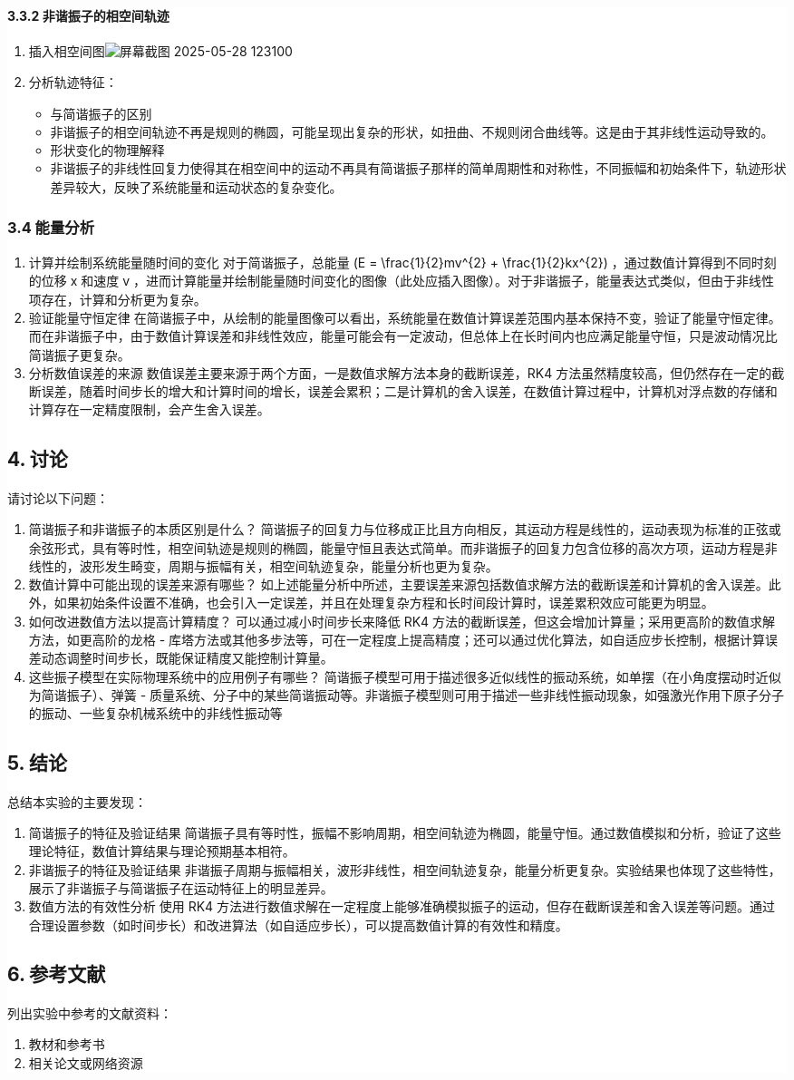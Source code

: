 #### 3.3.2 非谐振子的相空间轨迹

1. 插入相空间图![屏幕截图 2025-05-28 123100](https://github.com/user-attachments/assets/fd648a0c-0eb2-4d3a-8aaa-815226c0d63d)

2. 分析轨迹特征：
   - 与简谐振子的区别
   - 非谐振子的相空间轨迹不再是规则的椭圆，可能呈现出复杂的形状，如扭曲、不规则闭合曲线等。这是由于其非线性运动导致的。
   - 形状变化的物理解释
   - 非谐振子的非线性回复力使得其在相空间中的运动不再具有简谐振子那样的简单周期性和对称性，不同振幅和初始条件下，轨迹形状差异较大，反映了系统能量和运动状态的复杂变化。

### 3.4 能量分析

1. 计算并绘制系统能量随时间的变化
   对于简谐振子，总能量 \(E = \frac{1}{2}mv^{2} + \frac{1}{2}kx^{2}\) ，通过数值计算得到不同时刻的位移 x 和速度 v ，进而计算能量并绘制能量随时间变化的图像（此处应插入图像）。对于非谐振子，能量表达式类似，但由于非线性项存在，计算和分析更为复杂。
3. 验证能量守恒定律
   在简谐振子中，从绘制的能量图像可以看出，系统能量在数值计算误差范围内基本保持不变，验证了能量守恒定律。而在非谐振子中，由于数值计算误差和非线性效应，能量可能会有一定波动，但总体上在长时间内也应满足能量守恒，只是波动情况比简谐振子更复杂。
5. 分析数值误差的来源
   数值误差主要来源于两个方面，一是数值求解方法本身的截断误差，RK4 方法虽然精度较高，但仍然存在一定的截断误差，随着时间步长的增大和计算时间的增长，误差会累积；二是计算机的舍入误差，在数值计算过程中，计算机对浮点数的存储和计算存在一定精度限制，会产生舍入误差。

## 4. 讨论

请讨论以下问题：

1. 简谐振子和非谐振子的本质区别是什么？
   简谐振子的回复力与位移成正比且方向相反，其运动方程是线性的，运动表现为标准的正弦或余弦形式，具有等时性，相空间轨迹是规则的椭圆，能量守恒且表达式简单。而非谐振子的回复力包含位移的高次方项，运动方程是非线性的，波形发生畸变，周期与振幅有关，相空间轨迹复杂，能量分析也更为复杂。
3. 数值计算中可能出现的误差来源有哪些？
   如上述能量分析中所述，主要误差来源包括数值求解方法的截断误差和计算机的舍入误差。此外，如果初始条件设置不准确，也会引入一定误差，并且在处理复杂方程和长时间段计算时，误差累积效应可能更为明显。
5. 如何改进数值方法以提高计算精度？
   可以通过减小时间步长来降低 RK4 方法的截断误差，但这会增加计算量；采用更高阶的数值求解方法，如更高阶的龙格 - 库塔方法或其他多步法等，可在一定程度上提高精度；还可以通过优化算法，如自适应步长控制，根据计算误差动态调整时间步长，既能保证精度又能控制计算量。
7. 这些振子模型在实际物理系统中的应用例子有哪些？
   简谐振子模型可用于描述很多近似线性的振动系统，如单摆（在小角度摆动时近似为简谐振子）、弹簧 - 质量系统、分子中的某些简谐振动等。非谐振子模型则可用于描述一些非线性振动现象，如强激光作用下原子分子的振动、一些复杂机械系统中的非线性振动等

## 5. 结论

总结本实验的主要发现：
1. 简谐振子的特征及验证结果
   简谐振子具有等时性，振幅不影响周期，相空间轨迹为椭圆，能量守恒。通过数值模拟和分析，验证了这些理论特征，数值计算结果与理论预期基本相符。
3. 非谐振子的特征及验证结果
   非谐振子周期与振幅相关，波形非线性，相空间轨迹复杂，能量分析更复杂。实验结果也体现了这些特性，展示了非谐振子与简谐振子在运动特征上的明显差异。
5. 数值方法的有效性分析
   使用 RK4 方法进行数值求解在一定程度上能够准确模拟振子的运动，但存在截断误差和舍入误差等问题。通过合理设置参数（如时间步长）和改进算法（如自适应步长），可以提高数值计算的有效性和精度。

## 6. 参考文献

列出实验中参考的文献资料：
1. 教材和参考书
2. 相关论文或网络资源
